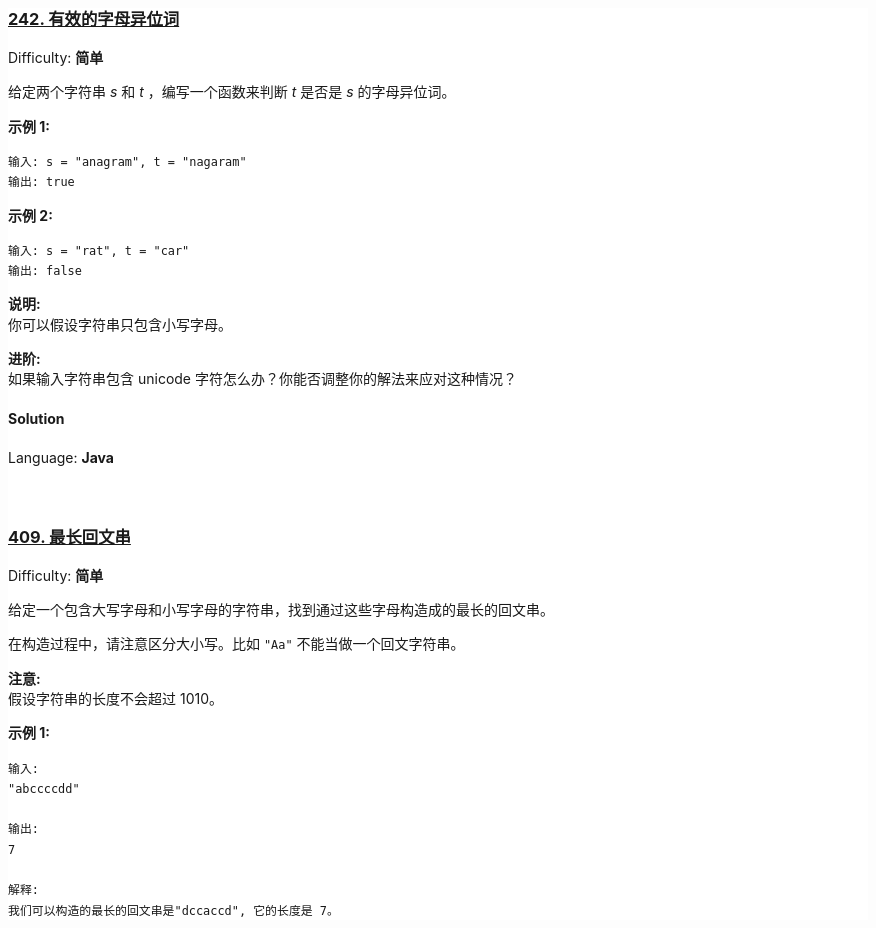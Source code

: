 ### [242\. 有效的字母异位词](https://leetcode-cn.com/problems/valid-anagram/)

Difficulty: **简单**


给定两个字符串 _s_ 和 _t_ ，编写一个函数来判断 _t_ 是否是 _s_ 的字母异位词。

**示例 1:**

```
输入: s = "anagram", t = "nagaram"
输出: true
```

**示例 2:**

```
输入: s = "rat", t = "car"
输出: false
```

**说明:**  
你可以假设字符串只包含小写字母。

**进阶:**  
如果输入字符串包含 unicode 字符怎么办？你能否调整你的解法来应对这种情况？


#### Solution

Language: **Java**

```java
​
```
### [409\. 最长回文串](https://leetcode-cn.com/problems/longest-palindrome/)

Difficulty: **简单**


给定一个包含大写字母和小写字母的字符串，找到通过这些字母构造成的最长的回文串。

在构造过程中，请注意区分大小写。比如 `"Aa"` 不能当做一个回文字符串。

**注意:**  
假设字符串的长度不会超过 1010。

**示例 1:**

```
输入:
"abccccdd"

输出:
7

解释:
我们可以构造的最长的回文串是"dccaccd", 它的长度是 7。
```
